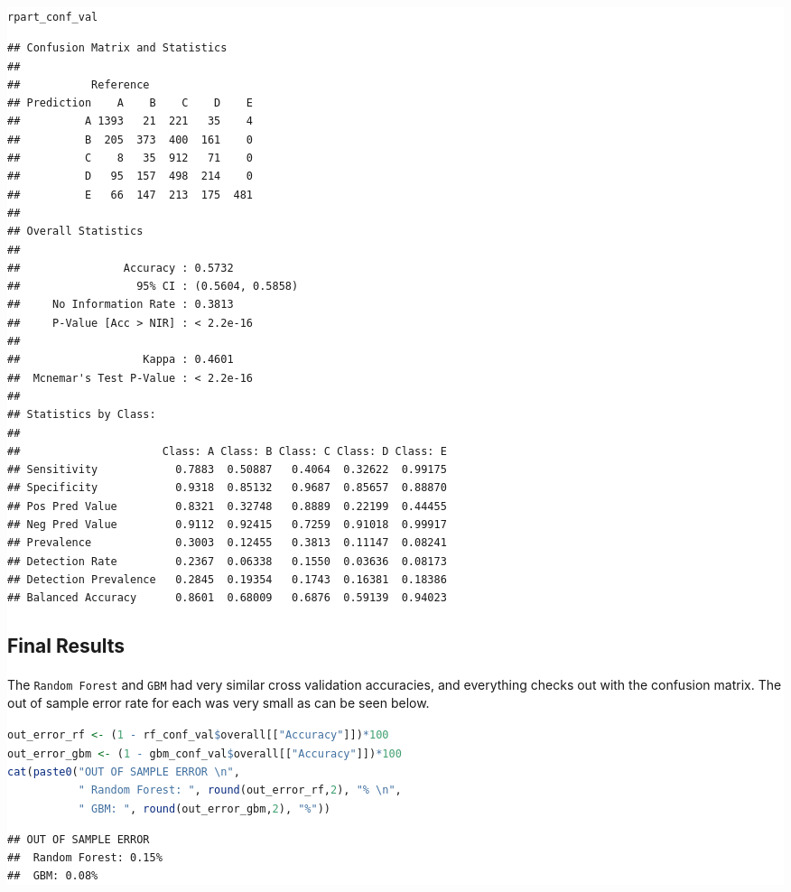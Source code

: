 ```r
rpart_conf_val
```

```
## Confusion Matrix and Statistics
## 
##           Reference
## Prediction    A    B    C    D    E
##          A 1393   21  221   35    4
##          B  205  373  400  161    0
##          C    8   35  912   71    0
##          D   95  157  498  214    0
##          E   66  147  213  175  481
## 
## Overall Statistics
##                                           
##                Accuracy : 0.5732          
##                  95% CI : (0.5604, 0.5858)
##     No Information Rate : 0.3813          
##     P-Value [Acc > NIR] : < 2.2e-16       
##                                           
##                   Kappa : 0.4601          
##  Mcnemar's Test P-Value : < 2.2e-16       
## 
## Statistics by Class:
## 
##                      Class: A Class: B Class: C Class: D Class: E
## Sensitivity            0.7883  0.50887   0.4064  0.32622  0.99175
## Specificity            0.9318  0.85132   0.9687  0.85657  0.88870
## Pos Pred Value         0.8321  0.32748   0.8889  0.22199  0.44455
## Neg Pred Value         0.9112  0.92415   0.7259  0.91018  0.99917
## Prevalence             0.3003  0.12455   0.3813  0.11147  0.08241
## Detection Rate         0.2367  0.06338   0.1550  0.03636  0.08173
## Detection Prevalence   0.2845  0.19354   0.1743  0.16381  0.18386
## Balanced Accuracy      0.8601  0.68009   0.6876  0.59139  0.94023
```

## Final Results

The `Random Forest` and `GBM` had very similar cross validation accuracies, and everything checks out with the confusion matrix. The out of sample error rate for each was very small as can be seen below.


```r
out_error_rf <- (1 - rf_conf_val$overall[["Accuracy"]])*100
out_error_gbm <- (1 - gbm_conf_val$overall[["Accuracy"]])*100
cat(paste0("OUT OF SAMPLE ERROR \n",
           " Random Forest: ", round(out_error_rf,2), "% \n",
           " GBM: ", round(out_error_gbm,2), "%"))
```

```
## OUT OF SAMPLE ERROR 
##  Random Forest: 0.15% 
##  GBM: 0.08%
```
